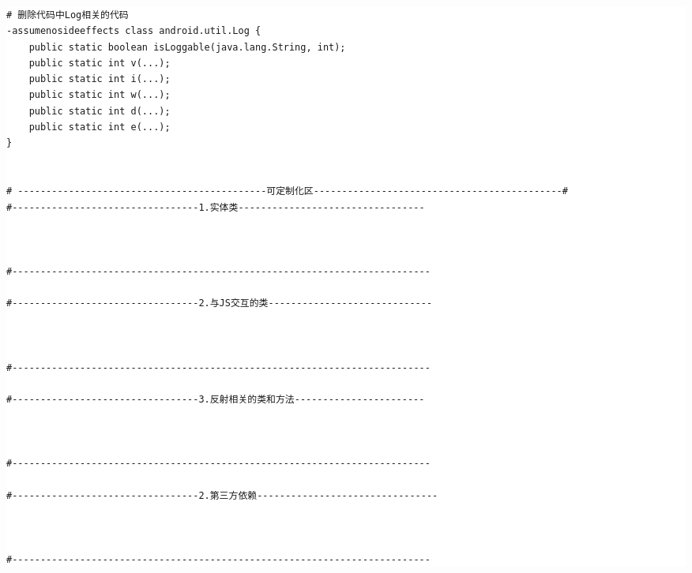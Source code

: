 ```shell
# 删除代码中Log相关的代码
-assumenosideeffects class android.util.Log {
    public static boolean isLoggable(java.lang.String, int);
    public static int v(...);
    public static int i(...);
    public static int w(...);
    public static int d(...);
    public static int e(...);
}


# --------------------------------------------可定制化区--------------------------------------------#
#---------------------------------1.实体类---------------------------------



#--------------------------------------------------------------------------

#---------------------------------2.与JS交互的类-----------------------------



#--------------------------------------------------------------------------

#---------------------------------3.反射相关的类和方法-----------------------



#--------------------------------------------------------------------------

#---------------------------------2.第三方依赖--------------------------------



#--------------------------------------------------------------------------
```


